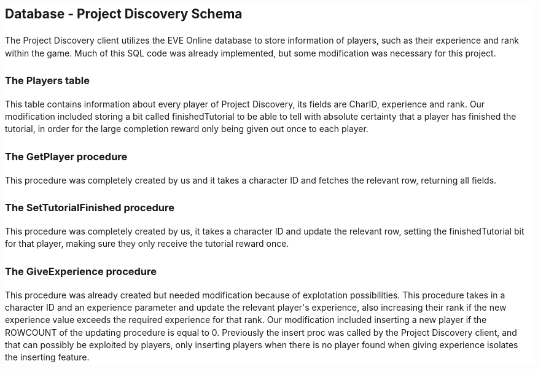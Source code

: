 ## Database - Project Discovery Schema
The Project Discovery client utilizes the EVE Online database to store information of players, such as their experience and rank within the game. Much of this SQL code was already implemented, but some modification was necessary for this project.

### The Players table
This table contains information about every player of Project Discovery, its fields are CharID, experience and rank. Our modification included storing a bit called finishedTutorial to be able to tell with absolute certainty that a player has finished the tutorial, in order for the large completion reward only being given out once to each player.

### The GetPlayer procedure
This procedure was completely created by us and it takes a character ID and fetches the relevant row, returning all fields.

### The SetTutorialFinished procedure
This procedure was completely created by us, it takes a character ID and update the relevant row, setting the finishedTutorial bit for that player, making sure they only receive the tutorial reward once.

### The GiveExperience procedure
This procedure was already created but needed modification because of explotation possibilities. This procedure takes in a character ID and an experience parameter and update the relevant player's experience, also increasing their rank if the new experience value exceeds the required experience for that rank. Our modification included inserting a new player if the ROWCOUNT of the updating procedure is equal to 0. Previously the insert proc was called by the Project Discovery client, and that can possibly be exploited by players, only inserting players when there is no player found when giving experience isolates the inserting feature. 
